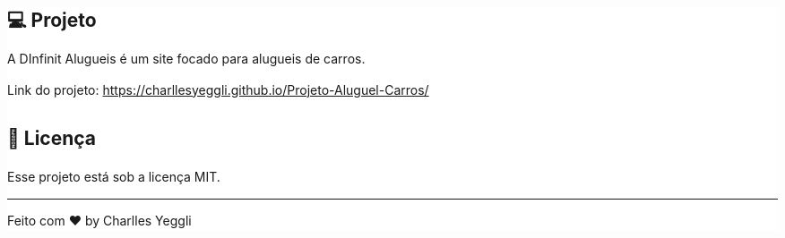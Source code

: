 ## 💻 Projeto

A DInfinit Alugueis é um site focado para alugueis de carros.

Link do projeto: https://charllesyeggli.github.io/Projeto-Aluguel-Carros/


## :memo: Licença

Esse projeto está sob a licença MIT.

---

Feito com ♥ by Charlles Yeggli